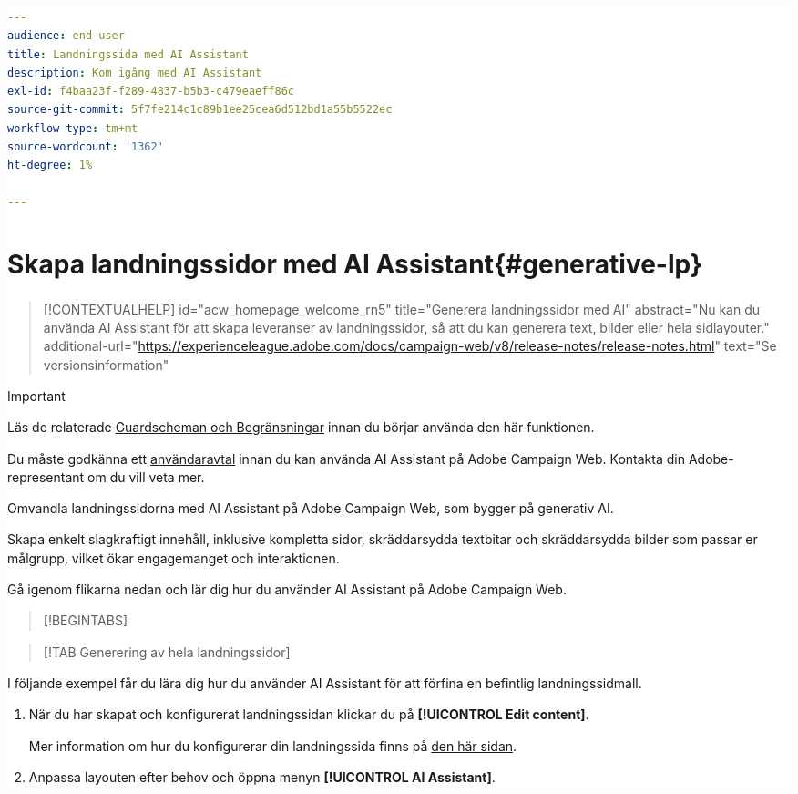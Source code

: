 ```yaml
---
audience: end-user
title: Landningssida med AI Assistant
description: Kom igång med AI Assistant
exl-id: f4baa23f-f289-4837-b5b3-c479eaeff86c
source-git-commit: 5f7fe214c1c89b1ee25cea6d512bd1a55b5522ec
workflow-type: tm+mt
source-wordcount: '1362'
ht-degree: 1%

---
```


# Skapa landningssidor med AI Assistant{#generative-lp}

>[!CONTEXTUALHELP]
>id="acw_homepage_welcome_rn5"
>title="Generera landningssidor med AI"
>abstract="Nu kan du använda AI Assistant för att skapa leveranser av landningssidor, så att du kan generera text, bilder eller hela sidlayouter."
>additional-url="https://experienceleague.adobe.com/docs/campaign-web/v8/release-notes/release-notes.html" text="Se versionsinformation"

>[!IMPORTANT]
>
>Läs de relaterade [Guardscheman och Begränsningar](generative-gs.md#generative-guardrails) innan du börjar använda den här funktionen.
></br>
>
>Du måste godkänna ett [användaravtal](https://www.adobe.com/legal/licenses-terms/adobe-dx-gen-ai-user-guidelines.html) innan du kan använda AI Assistant på Adobe Campaign Web. Kontakta din Adobe-representant om du vill veta mer.

Omvandla landningssidorna med AI Assistant på Adobe Campaign Web, som bygger på generativ AI.

Skapa enkelt slagkraftigt innehåll, inklusive kompletta sidor, skräddarsydda textbitar och skräddarsydda bilder som passar er målgrupp, vilket ökar engagemanget och interaktionen.

Gå igenom flikarna nedan och lär dig hur du använder AI Assistant på Adobe Campaign Web.

>[!BEGINTABS]

>[!TAB Generering av hela landningssidor]

I följande exempel får du lära dig hur du använder AI Assistant för att förfina en befintlig landningssidmall.

1. När du har skapat och konfigurerat landningssidan klickar du på **[!UICONTROL Edit content]**.

   Mer information om hur du konfigurerar din landningssida finns på [den här sidan](../landing-pages/create-lp.md).

1. Anpassa layouten efter behov och öppna menyn **[!UICONTROL AI Assistant]**.
